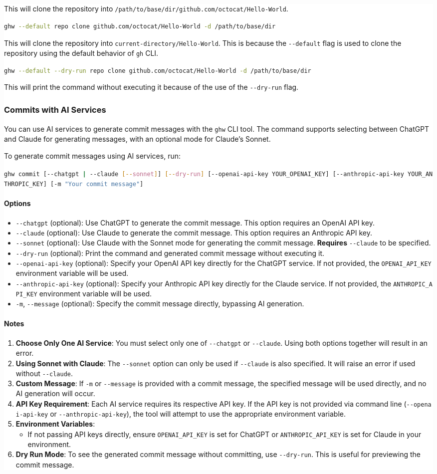 This will clone the repository into `/path/to/base/dir/github.com/octocat/Hello-World`.

```sh
ghw --default repo clone github.com/octocat/Hello-World -d /path/to/base/dir
```

This will clone the repository into `current-directory/Hello-World`. This is because the `--default` flag is used to clone the repository using the default behavior of `gh` CLI.

```sh
ghw --default --dry-run repo clone github.com/octocat/Hello-World -d /path/to/base/dir
```

This will print the command without executing it because of the use of the `--dry-run` flag.

### Commits with AI Services

You can use AI services to generate commit messages with the `ghw` CLI tool. The command supports selecting between ChatGPT and Claude for generating messages, with an optional mode for Claude’s Sonnet.

To generate commit messages using AI services, run:

```sh
ghw commit [--chatgpt | --claude [--sonnet]] [--dry-run] [--openai-api-key YOUR_OPENAI_KEY] [--anthropic-api-key YOUR_ANTHROPIC_KEY] [-m "Your commit message"]
```

#### Options

- `--chatgpt` (optional): Use ChatGPT to generate the commit message. This option requires an OpenAI API key.
- `--claude` (optional): Use Claude to generate the commit message. This option requires an Anthropic API key.
- `--sonnet` (optional): Use Claude with the Sonnet mode for generating the commit message. **Requires** `--claude` to be specified.
- `--dry-run` (optional): Print the command and generated commit message without executing it.
- `--openai-api-key` (optional): Specify your OpenAI API key directly for the ChatGPT service. If not provided, the `OPENAI_API_KEY` environment variable will be used.
- `--anthropic-api-key` (optional): Specify your Anthropic API key directly for the Claude service. If not provided, the `ANTHROPIC_API_KEY` environment variable will be used.
- `-m`, `--message` (optional): Specify the commit message directly, bypassing AI generation.

#### Notes

1. **Choose Only One AI Service**: You must select only one of `--chatgpt` or `--claude`. Using both options together will result in an error.
2. **Using Sonnet with Claude**: The `--sonnet` option can only be used if `--claude` is also specified. It will raise an error if used without `--claude`.
3. **Custom Message**: If `-m` or `--message` is provided with a commit message, the specified message will be used directly, and no AI generation will occur.
4. **API Key Requirement**: Each AI service requires its respective API key. If the API key is not provided via command line (`--openai-api-key` or `--anthropic-api-key`), the tool will attempt to use the appropriate environment variable.
5. **Environment Variables**:
	- If not passing API keys directly, ensure `OPENAI_API_KEY` is set for ChatGPT or `ANTHROPIC_API_KEY` is set for Claude in your environment.
6. **Dry Run Mode**: To see the generated commit message without committing, use `--dry-run`. This is useful for previewing the commit message.
